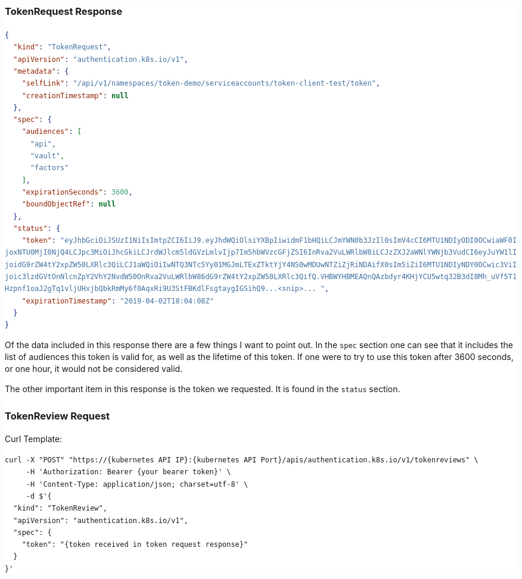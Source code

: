### TokenRequest Response

```json
{
  "kind": "TokenRequest",
  "apiVersion": "authentication.k8s.io/v1",
  "metadata": {
    "selfLink": "/api/v1/namespaces/token-demo/serviceaccounts/token-client-test/token",
    "creationTimestamp": null
  },
  "spec": {
    "audiences": [
      "api",
      "vault",
      "factors"
    ],
    "expirationSeconds": 3600,
    "boundObjectRef": null
  },
  "status": {
    "token": "eyJhbGciOiJSUzI1NiIsImtpZCI6IiJ9.eyJhdWQiOlsiYXBpIiwidmF1bHQiLCJmYWN0b3JzIl0sImV4cCI6MTU1NDIyODI0OCwiaWF0IjoxNTU0MjI0NjQ4LCJpc3MiOiJhcGkiLCJrdWJlcm5ldGVzLmlvIjp7Im5hbWVzcGFjZSI6InRva2VuLWRlbW8iLCJzZXJ2aWNlYWNjb3VudCI6eyJuYW1lIjoidG9rZW4tY2xpZW50LXRlc3QiLCJ1aWQiOiIwNTQ3NTc5Yy01MGJmLTExZTktYjY4NS0wMDUwNTZiZjRiNDAifX0sIm5iZiI6MTU1NDIyNDY0OCwic3ViIjoic3lzdGVtOnNlcnZpY2VhY2NvdW50OnRva2VuLWRlbW86dG9rZW4tY2xpZW50LXRlc3QifQ.VHBWYHBMEAQnQAzbdyr4KHjYCU5wtq32B3dI8Mh_uVf5T1Hzpnf1oaJ2gTq1vljUHxjbQbkRmMy6f0AqxRi9U3StFBKdlFsgtaygIGSihQ9...<snip>... ",
    "expirationTimestamp": "2019-04-02T18:04:08Z"
  }
}
```

Of the data included in this response there are a few things I want to point out. In the `spec` section one can see that it includes the list of audiences this token is valid for, as well as the lifetime of this token. If one were to try to use this token after 3600 seconds, or one hour, it would not be considered valid. 

The other important item in this response is the token we requested. It is found in the `status` section. 

### TokenReview Request

Curl Template:

```shell
curl -X "POST" "https://{kubernetes API IP}:{kubernetes API Port}/apis/authentication.k8s.io/v1/tokenreviews" \
     -H 'Authorization: Bearer {your bearer token}' \
     -H 'Content-Type: application/json; charset=utf-8' \
     -d $'{
  "kind": "TokenReview",
  "apiVersion": "authentication.k8s.io/v1",
  "spec": {
    "token": "{token received in token request response}"
  }
}'
```
